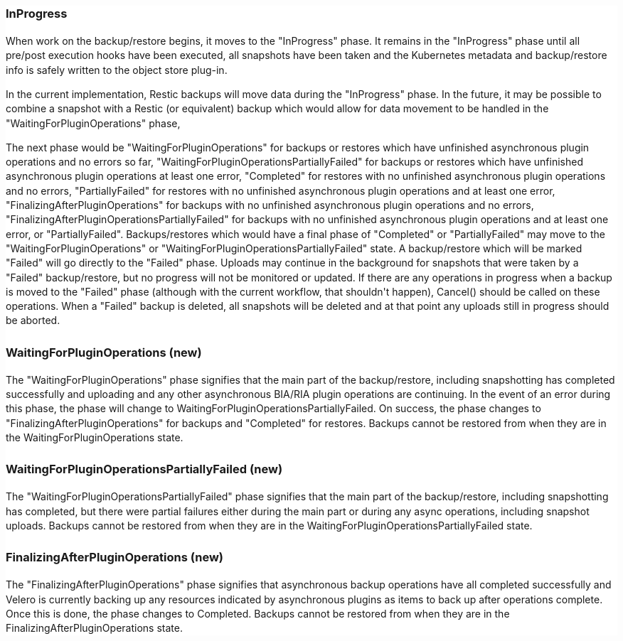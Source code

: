 ### InProgress
When work on the backup/restore begins, it moves to the "InProgress" phase.  It remains in the
"InProgress" phase until all pre/post execution hooks have been executed, all snapshots have been
taken and the Kubernetes metadata and backup/restore info is safely written to the object store
plug-in.

In the current implementation, Restic backups will move data during the "InProgress" phase.  In the
future, it may be possible to combine a snapshot with a Restic (or equivalent) backup which would
allow for data movement to be handled in the "WaitingForPluginOperations" phase,

The next phase would be "WaitingForPluginOperations" for backups or restores which have unfinished
asynchronous plugin operations and no errors so far, "WaitingForPluginOperationsPartiallyFailed" for
backups or restores which have unfinished asynchronous plugin operations at least one error,
"Completed" for restores with no unfinished asynchronous plugin operations and no errors,
"PartiallyFailed" for restores with no unfinished asynchronous plugin operations and at least one
error, "FinalizingAfterPluginOperations" for backups with no unfinished asynchronous plugin
operations and no errors, "FinalizingAfterPluginOperationsPartiallyFailed" for backups with no
unfinished asynchronous plugin operations and at least one error, or "PartiallyFailed".
Backups/restores which would have a final phase of "Completed" or "PartiallyFailed" may move to the
"WaitingForPluginOperations" or "WaitingForPluginOperationsPartiallyFailed" state.  A backup/restore
which will be marked "Failed" will go directly to the "Failed" phase.  Uploads may continue in the
background for snapshots that were taken by a "Failed" backup/restore, but no progress will not be
monitored or updated. If there are any operations in progress when a backup is moved to the "Failed"
phase (although with the current workflow, that shouldn't happen), Cancel() should be called on
these operations. When a "Failed" backup is deleted, all snapshots will be deleted and at that point
any uploads still in progress should be aborted.

### WaitingForPluginOperations (new)
The "WaitingForPluginOperations" phase signifies that the main part of the backup/restore, including
snapshotting has completed successfully and uploading and any other asynchronous BIA/RIA plugin
operations are continuing.  In the event of an error during this phase, the phase will change to
WaitingForPluginOperationsPartiallyFailed.  On success, the phase changes to
"FinalizingAfterPluginOperations" for backups and "Completed" for restores.  Backups cannot be
restored from when they are in the WaitingForPluginOperations state.

### WaitingForPluginOperationsPartiallyFailed (new)
The "WaitingForPluginOperationsPartiallyFailed" phase signifies that the main part of the
backup/restore, including snapshotting has completed, but there were partial failures either during
the main part or during any async operations, including snapshot uploads.  Backups cannot be
restored from when they are in the WaitingForPluginOperationsPartiallyFailed state.

### FinalizingAfterPluginOperations (new)
The "FinalizingAfterPluginOperations" phase signifies that asynchronous backup operations have all
completed successfully and Velero is currently backing up any resources indicated by asynchronous
plugins as items to back up after operations complete. Once this is done, the phase changes to
Completed.  Backups cannot be restored from when they are in the FinalizingAfterPluginOperations
state.
